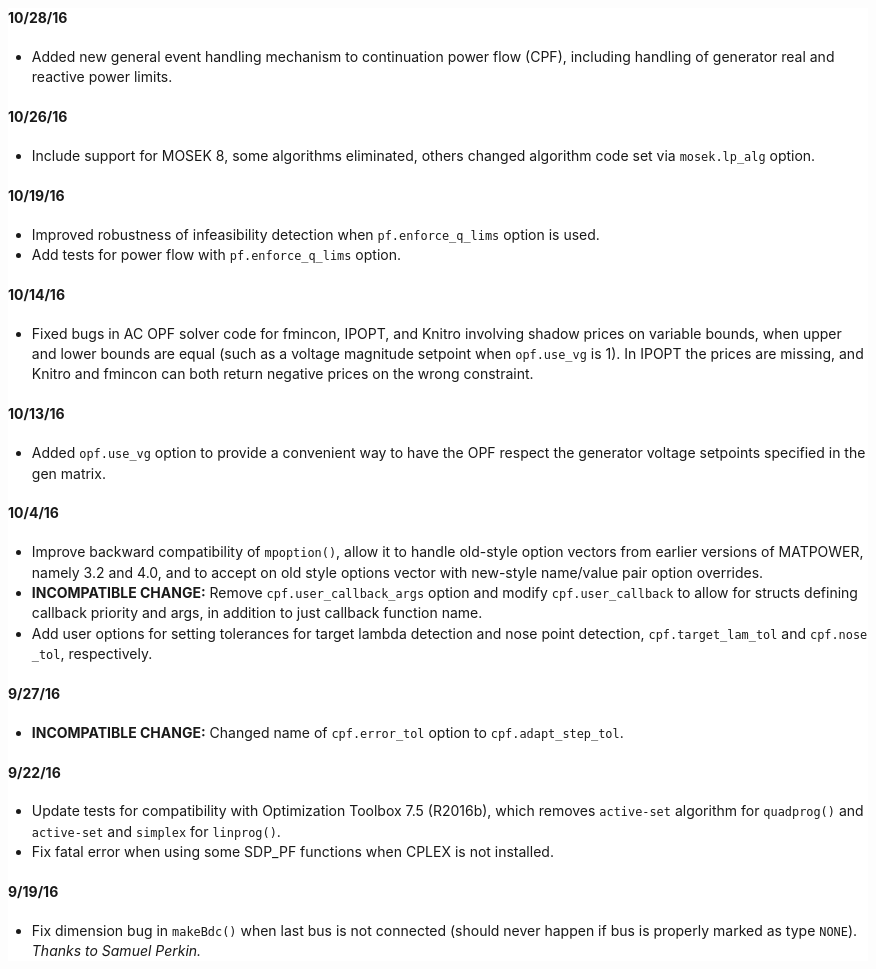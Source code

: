 #### 10/28/16
  - Added new general event handling mechanism to continuation power flow
    (CPF), including handling of generator real and reactive power limits.

#### 10/26/16
  - Include support for MOSEK 8, some algorithms eliminated, others changed
    algorithm code set via `mosek.lp_alg` option.

#### 10/19/16
  - Improved robustness of infeasibility detection when `pf.enforce_q_lims`
    option is used.
  - Add tests for power flow with `pf.enforce_q_lims` option.

#### 10/14/16
  - Fixed bugs in AC OPF solver code for fmincon, IPOPT, and Knitro
    involving shadow prices on variable bounds, when upper and lower bounds
    are equal (such as a voltage magnitude setpoint when `opf.use_vg` is 1).
    In IPOPT the prices are missing, and Knitro and fmincon can both return
    negative prices on the wrong constraint.

#### 10/13/16
  - Added `opf.use_vg` option to provide a convenient way to have the
    OPF respect the generator voltage setpoints specified in the gen
    matrix.

#### 10/4/16
  - Improve backward compatibility of `mpoption()`, allow it to handle
    old-style option vectors from earlier versions of MATPOWER, namely
    3.2 and 4.0, and to accept on old style options vector with new-style
    name/value pair option overrides.
  - **INCOMPATIBLE CHANGE:** Remove `cpf.user_callback_args` option and
    modify `cpf.user_callback` to allow for structs defining callback
    priority and args, in addition to just callback function name.
  - Add user options for setting tolerances for target lambda detection
    and nose point detection, `cpf.target_lam_tol` and `cpf.nose_tol`,
    respectively.

#### 9/27/16
  - **INCOMPATIBLE CHANGE:** Changed name of `cpf.error_tol` option to
    `cpf.adapt_step_tol`.

#### 9/22/16
  - Update tests for compatibility with Optimization Toolbox 7.5 (R2016b),
    which removes `active-set` algorithm for `quadprog()` and `active-set`
    and `simplex` for `linprog()`.
  - Fix fatal error when using some SDP_PF functions when CPLEX is not
    installed.

#### 9/19/16
  - Fix dimension bug in `makeBdc()` when last bus is not connected (should
    never happen if bus is properly marked as type `NONE`). *Thanks to
    Samuel Perkin.*
